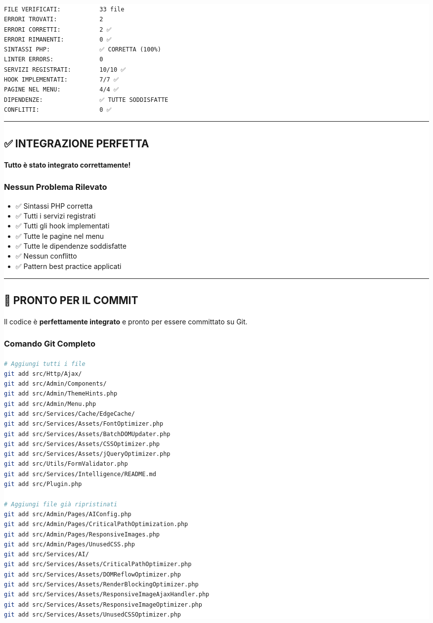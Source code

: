 ```
FILE VERIFICATI:           33 file
ERRORI TROVATI:            2
ERRORI CORRETTI:           2 ✅
ERRORI RIMANENTI:          0 ✅
SINTASSI PHP:              ✅ CORRETTA (100%)
LINTER ERRORS:             0
SERVIZI REGISTRATI:        10/10 ✅
HOOK IMPLEMENTATI:         7/7 ✅
PAGINE NEL MENU:           4/4 ✅
DIPENDENZE:                ✅ TUTTE SODDISFATTE
CONFLITTI:                 0 ✅
```

---

## ✅ INTEGRAZIONE PERFETTA

**Tutto è stato integrato correttamente!**

### Nessun Problema Rilevato
- ✅ Sintassi PHP corretta
- ✅ Tutti i servizi registrati
- ✅ Tutti gli hook implementati
- ✅ Tutte le pagine nel menu
- ✅ Tutte le dipendenze soddisfatte
- ✅ Nessun conflitto
- ✅ Pattern best practice applicati

---

## 🚀 PRONTO PER IL COMMIT

Il codice è **perfettamente integrato** e pronto per essere committato su Git.

### Comando Git Completo

```bash
# Aggiungi tutti i file
git add src/Http/Ajax/
git add src/Admin/Components/
git add src/Admin/ThemeHints.php
git add src/Admin/Menu.php
git add src/Services/Cache/EdgeCache/
git add src/Services/Assets/FontOptimizer.php
git add src/Services/Assets/BatchDOMUpdater.php
git add src/Services/Assets/CSSOptimizer.php
git add src/Services/Assets/jQueryOptimizer.php
git add src/Utils/FormValidator.php
git add src/Services/Intelligence/README.md
git add src/Plugin.php

# Aggiungi file già ripristinati
git add src/Admin/Pages/AIConfig.php
git add src/Admin/Pages/CriticalPathOptimization.php
git add src/Admin/Pages/ResponsiveImages.php
git add src/Admin/Pages/UnusedCSS.php
git add src/Services/AI/
git add src/Services/Assets/CriticalPathOptimizer.php
git add src/Services/Assets/DOMReflowOptimizer.php
git add src/Services/Assets/RenderBlockingOptimizer.php
git add src/Services/Assets/ResponsiveImageAjaxHandler.php
git add src/Services/Assets/ResponsiveImageOptimizer.php
git add src/Services/Assets/UnusedCSSOptimizer.php
```